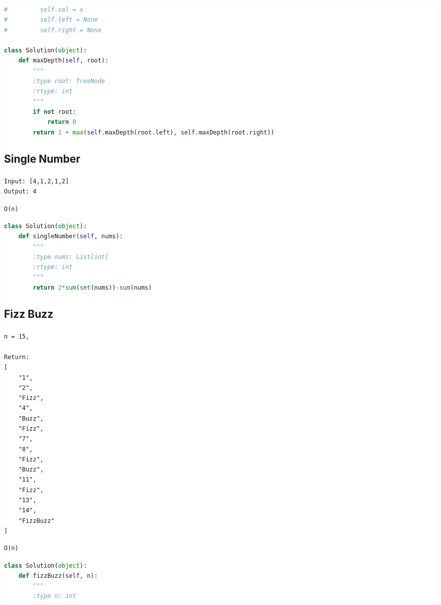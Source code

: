 ```python
#         self.val = x
#         self.left = None
#         self.right = None

class Solution(object):
    def maxDepth(self, root):
        """
        :type root: TreeNode
        :rtype: int
        """
        if not root:
            return 0
        return 1 + max(self.maxDepth(root.left), self.maxDepth(root.right))
```

## Single Number
```
Input: [4,1,2,1,2]
Output: 4
```
```
O(n)
```
```python
class Solution(object):
    def singleNumber(self, nums):
        """
        :type nums: List[int]
        :rtype: int
        """
        return 2*sum(set(nums))-sum(nums)
```

## Fizz Buzz
```
n = 15,

Return:
[
    "1",
    "2",
    "Fizz",
    "4",
    "Buzz",
    "Fizz",
    "7",
    "8",
    "Fizz",
    "Buzz",
    "11",
    "Fizz",
    "13",
    "14",
    "FizzBuzz"
]
```
```
O(n)
```
```python
class Solution(object):
    def fizzBuzz(self, n):
        """
        :type n: int
```
